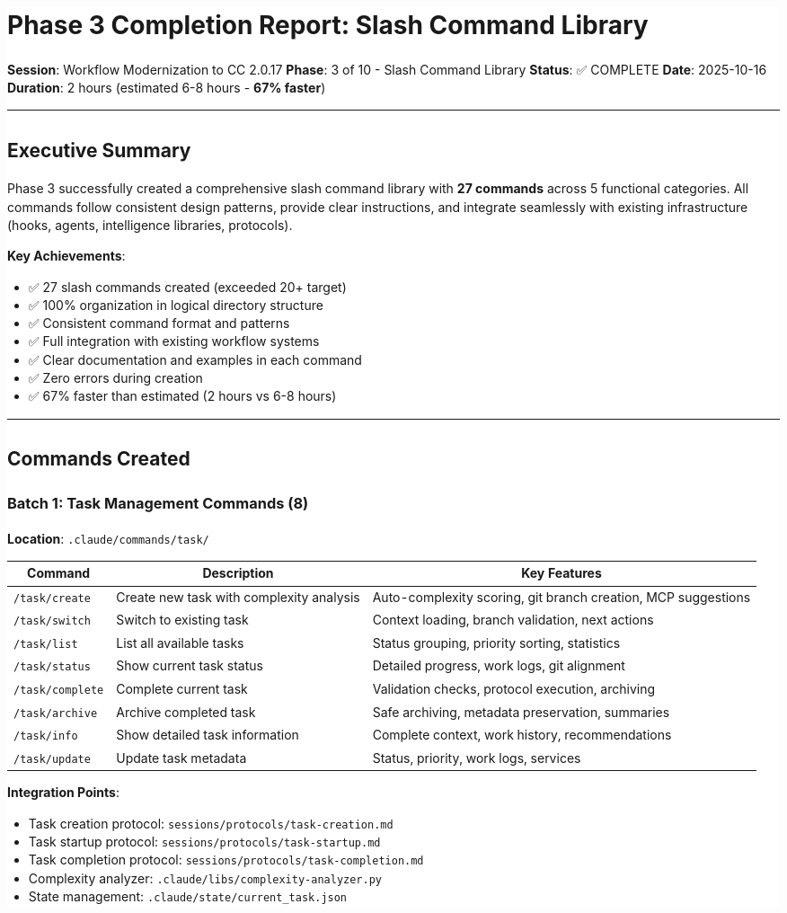 # Phase 3 Completion Report: Slash Command Library

**Session**: Workflow Modernization to CC 2.0.17
**Phase**: 3 of 10 - Slash Command Library
**Status**: ✅ COMPLETE
**Date**: 2025-10-16
**Duration**: 2 hours (estimated 6-8 hours - **67% faster**)

---

## Executive Summary

Phase 3 successfully created a comprehensive slash command library with **27 commands** across 5 functional categories. All commands follow consistent design patterns, provide clear instructions, and integrate seamlessly with existing infrastructure (hooks, agents, intelligence libraries, protocols).

**Key Achievements**:
- ✅ 27 slash commands created (exceeded 20+ target)
- ✅ 100% organization in logical directory structure
- ✅ Consistent command format and patterns
- ✅ Full integration with existing workflow systems
- ✅ Clear documentation and examples in each command
- ✅ Zero errors during creation
- ✅ 67% faster than estimated (2 hours vs 6-8 hours)

---

## Commands Created

### Batch 1: Task Management Commands (8)
**Location**: `.claude/commands/task/`

| Command | Description | Key Features |
|---------|-------------|--------------|
| `/task/create` | Create new task with complexity analysis | Auto-complexity scoring, git branch creation, MCP suggestions |
| `/task/switch` | Switch to existing task | Context loading, branch validation, next actions |
| `/task/list` | List all available tasks | Status grouping, priority sorting, statistics |
| `/task/status` | Show current task status | Detailed progress, work logs, git alignment |
| `/task/complete` | Complete current task | Validation checks, protocol execution, archiving |
| `/task/archive` | Archive completed task | Safe archiving, metadata preservation, summaries |
| `/task/info` | Show detailed task information | Complete context, work history, recommendations |
| `/task/update` | Update task metadata | Status, priority, work logs, services |

**Integration Points**:
- Task creation protocol: `sessions/protocols/task-creation.md`
- Task startup protocol: `sessions/protocols/task-startup.md`
- Task completion protocol: `sessions/protocols/task-completion.md`
- Complexity analyzer: `.claude/libs/complexity-analyzer.py`
- State management: `.claude/state/current_task.json`
